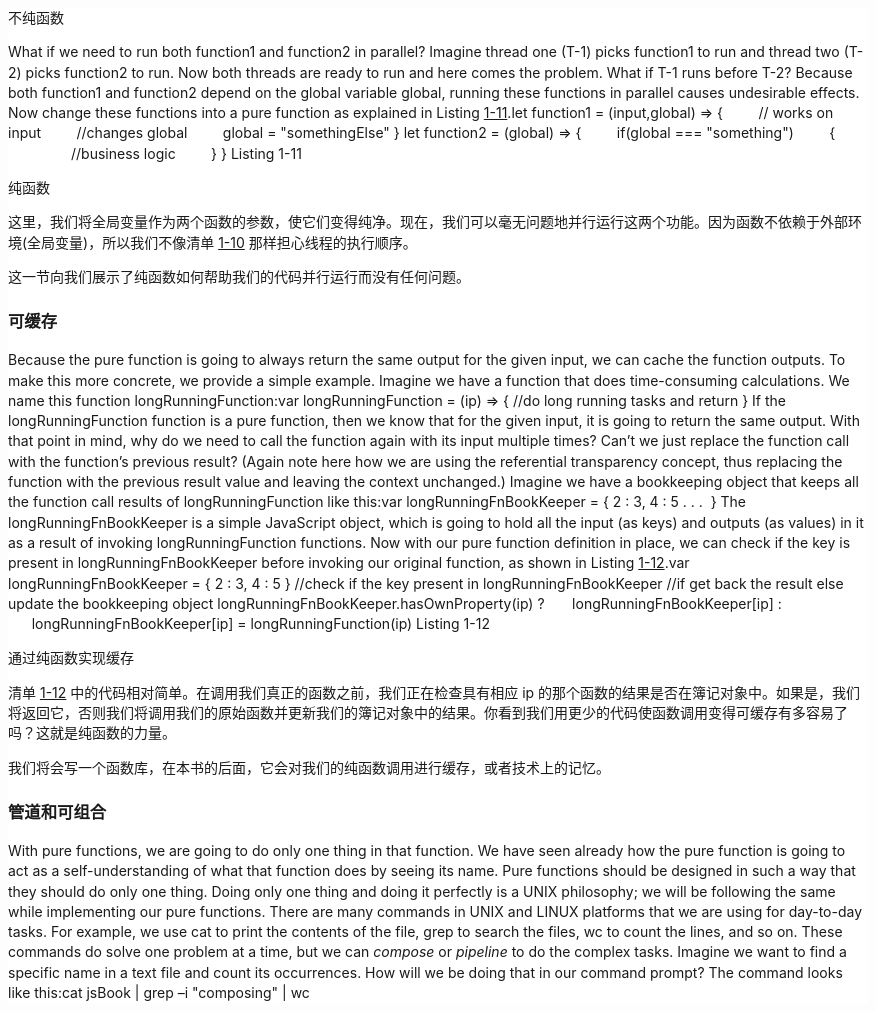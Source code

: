 不纯函数

What if we need to run both function1 and function2 in parallel? Imagine thread one (T-1) picks function1 to run and thread two (T-2) picks function2 to run. Now both threads are ready to run and here comes the problem. What if T-1 runs before T-2? Because both function1 and function2 depend on the global variable global, running these functions in parallel causes undesirable effects. Now change these functions into a pure function as explained in Listing [1-11](#PC19).let function1 = (input,global) => {         // works on input         //changes global         global = "somethingElse" } let function2 = (global) => {         if(global === "something")         {                 //business logic         } } Listing 1-11

纯函数

这里，我们将全局变量作为两个函数的参数，使它们变得纯净。现在，我们可以毫无问题地并行运行这两个功能。因为函数不依赖于外部环境(全局变量)，所以我们不像清单 [1-10](#PC18) 那样担心线程的执行顺序。

这一节向我们展示了纯函数如何帮助我们的代码并行运行而没有任何问题。

### 可缓存

Because the pure function is going to always return the same output for the given input, we can cache the function outputs. To make this more concrete, we provide a simple example. Imagine we have a function that does time-consuming calculations. We name this function longRunningFunction:var longRunningFunction = (ip) => { //do long running tasks and return } If the longRunningFunction function is a pure function, then we know that for the given input, it is going to return the same output. With that point in mind, why do we need to call the function again with its input multiple times? Can’t we just replace the function call with the function’s previous result? (Again note here how we are using the referential transparency concept, thus replacing the function with the previous result value and leaving the context unchanged.) Imagine we have a bookkeeping object that keeps all the function call results of longRunningFunction like this:var longRunningFnBookKeeper = { 2 : 3, 4 : 5 . . .  } The longRunningFnBookKeeper is a simple JavaScript object, which is going to hold all the input (as keys) and outputs (as values) in it as a result of invoking longRunningFunction functions. Now with our pure function definition in place, we can check if the key is present in longRunningFnBookKeeper before invoking our original function, as shown in Listing [1-12](#PC22).var longRunningFnBookKeeper = { 2 : 3, 4 : 5 } //check if the key present in longRunningFnBookKeeper //if get back the result else update the bookkeeping object longRunningFnBookKeeper.hasOwnProperty(ip) ?       longRunningFnBookKeeper[ip] :       longRunningFnBookKeeper[ip] = longRunningFunction(ip) Listing 1-12

通过纯函数实现缓存

清单 [1-12](#PC22) 中的代码相对简单。在调用我们真正的函数之前，我们正在检查具有相应 ip 的那个函数的结果是否在簿记对象中。如果是，我们将返回它，否则我们将调用我们的原始函数并更新我们的簿记对象中的结果。你看到我们用更少的代码使函数调用变得可缓存有多容易了吗？这就是纯函数的力量。

我们将会写一个函数库，在本书的后面，它会对我们的纯函数调用进行缓存，或者技术上的记忆。

### 管道和可组合

With pure functions, we are going to do only one thing in that function. We have seen already how the pure function is going to act as a self-understanding of what that function does by seeing its name. Pure functions should be designed in such a way that they should do only one thing. Doing only one thing and doing it perfectly is a UNIX philosophy; we will be following the same while implementing our pure functions. There are many commands in UNIX and LINUX platforms that we are using for day-to-day tasks. For example, we use cat to print the contents of the file, grep to search the files, wc to count the lines, and so on. These commands do solve one problem at a time, but we can *compose* or *pipeline* to do the complex tasks. Imagine we want to find a specific name in a text file and count its occurrences. How will we be doing that in our command prompt? The command looks like this:cat jsBook | grep –i "composing" | wc

